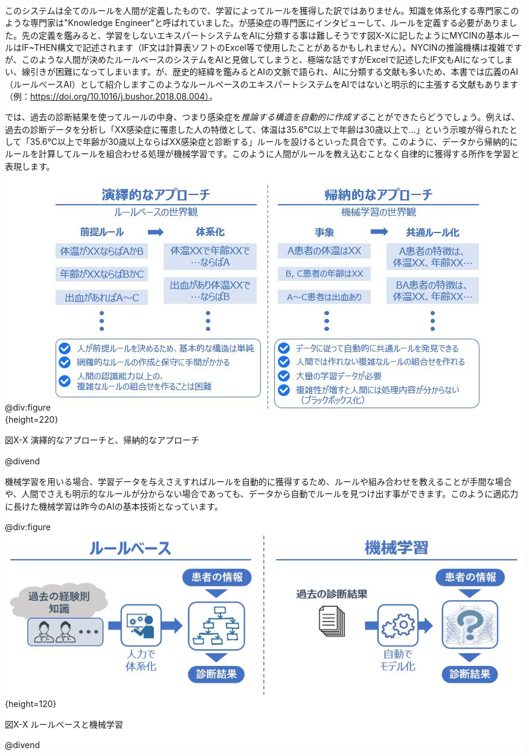 
このシステムは全てのルールを人間が定義したもので、学習によってルールを獲得した訳ではありません。知識を体系化する専門家<span class="notetext" style="font-weight:normal;">このような専門家は"Knowledge Engineer"と呼ばれていました。</span>が感染症の専門医にインタビューして、ルールを定義する必要がありました。先の定義を鑑みると、学習をしないエキスパートシステムをAIに分類する事は難しそうです<span class="notetext" style="font-weight:normal;">図X-Xに記したようにMYCINの基本ルールはIF~THEN構文で記述されます（IF文は計算表ソフトのExcel等で使用したことがあるかもしれません）。NYCINの推論機構は複雑ですが、このような人間が決めたルールベースのシステムをAIと見做してしまうと、極端な話ですがExcelで記述したIF文もAIになってしまい、線引きが困難になってしまいます。</span>が、歴史的経緯を鑑みるとAIの文脈で語られ、AIに分類する文献も多いため、本書では広義のAI（ルールベースAI）として紹介します<span class="notetext" style="font-weight:normal;">このようなルールベースのエキスパートシステムをAIではないと明示的に主張する文献もあります（例：https://doi.org/10.1016/j.bushor.2018.08.004）</span>。


では、過去の診断結果を使ってルールの中身、つまり感染症を*推論する構造を自動的に作成する*ことができたらどうでしょう。例えば、過去の診断データを分析し「XX感染症に罹患した人の特徴として、体温は35.6℃以上で年齢は30歳以上で…」という示唆が得られたとして「35.6℃以上で年齢が30歳以上ならばXX感染症と診断する」ルールを設けるといった具合です。このように、データから帰納的にルールを計算してルールを組合わせる処理が機械学習です。このように人間がルールを教え込むことなく自律的に獲得する所作を学習と表現します。

@div:figure
![](img/02_rule_and_ML.jpg){height=220}
<p>
図X-X 演繹的なアプローチと、帰納的なアプローチ
</p>
@divend

機械学習を用いる場合、学習データを与えさえすればルールを自動的に獲得するため、ルールや組み合わせを教えることが手間な場合や、人間でさえも明示的なルールが分からない場合であっても、データから自動でルールを見つけ出す事ができます。このように適応力に長けた機械学習は昨今のAIの基本技術となっています。

@div:figure
![](img/02_ルールベースと機械学習ベースのAI2.jpg){height=120}
<p>
図X-X ルールベースと機械学習
</p>
@divend
